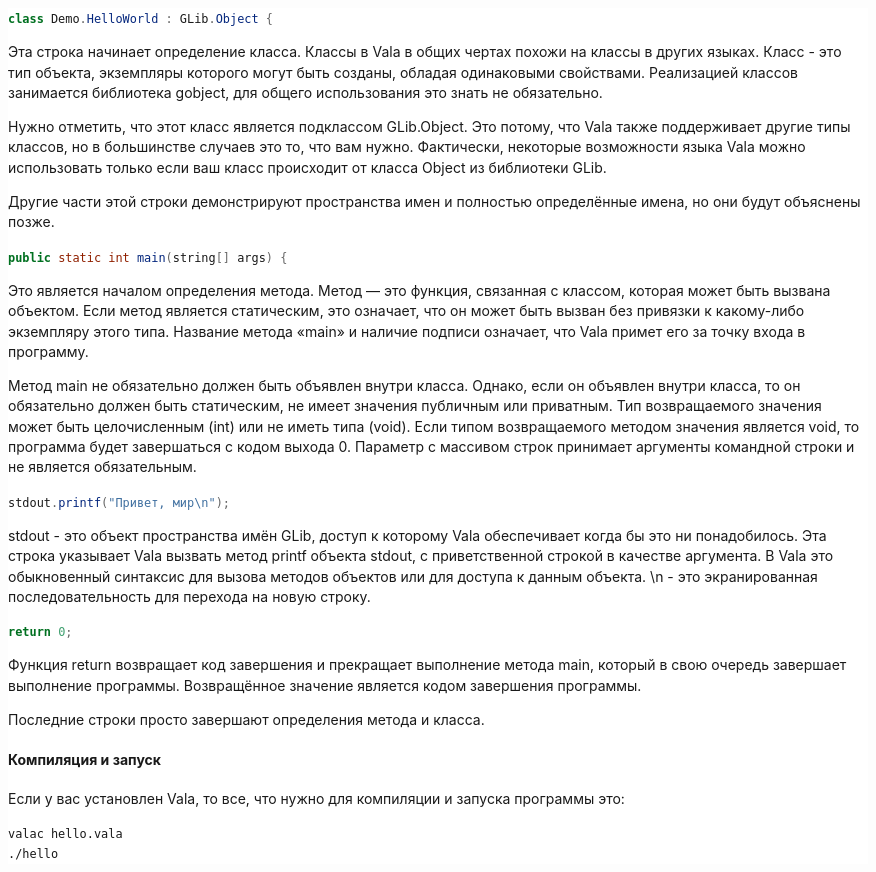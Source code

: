 ```java
class Demo.HelloWorld : GLib.Object {
```

Эта строка начинает определение класса. Классы в Vala в общих чертах похожи на классы в других языках. Класс - это тип объекта, экземпляры которого могут быть созданы, обладая одинаковыми свойствами. Реализацией классов занимается библиотека gobject, для общего использования это знать не обязательно.

Нужно отметить, что этот класс является подклассом GLib.Object. Это потому, что Vala также поддерживает другие типы классов, но в большинстве случаев это то, что вам нужно. Фактически, некоторые возможности языка Vala можно использовать только если ваш класс происходит от класса Object из библиотеки GLib.

Другие части этой строки демонстрируют пространства имен и полностью определённые имена, но они будут объяснены позже.

```java
public static int main(string[] args) {
```

Это является началом определения метода. Метод — это функция, связанная с классом, которая может быть вызвана объектом. Если метод является статическим, это означает, что он может быть вызван без привязки к какому-либо экземпляру этого типа. Название метода «main» и наличие подписи означает, что Vala примет его за точку входа в программу.

Метод main не обязательно должен быть объявлен внутри класса. Однако, если он объявлен внутри класса, то он обязательно должен быть статическим, не имеет значения публичным или приватным. Тип возвращаемого значения может быть целочисленным \(int\) или не иметь типа \(void\). Если типом возвращаемого методом значения является void, то программа будет завершаться с кодом выхода 0. Параметр с массивом строк принимает аргументы командной строки и не является обязательным.

```java
stdout.printf("Привет, мир\n");
```

stdout - это объект пространства имён GLib, доступ к которому Vala обеспечивает когда бы это ни понадобилось. Эта строка указывает Vala вызвать метод printf объекта stdout, с приветственной строкой в качестве аргумента. В Vala это обыкновенный синтаксис для вызова методов объектов или для доступа к данным объекта. \n - это экранированная последовательность для перехода на новую строку.

```java
return 0;
```

Функция return возвращает код завершения и прекращает выполнение метода main, который в свою очередь завершает выполнение программы. Возвращённое значение является кодом завершения программы.

Последние строки просто завершают определения метода и класса.

#### Компиляция и запуск

Если у вас установлен Vala, то все, что нужно для компиляции и запуска программы это:

```bash
valac hello.vala
./hello
```
